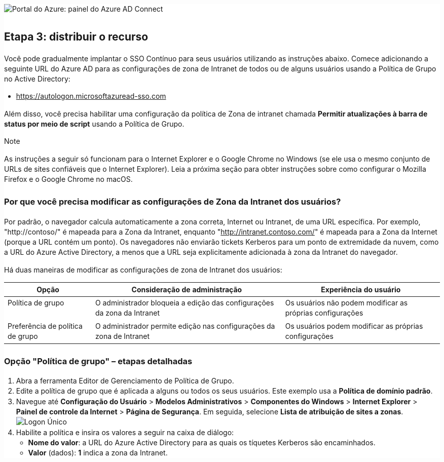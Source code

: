![Portal do Azure: painel do Azure AD Connect](./media/active-directory-aadconnect-sso/sso10.png)

## <a name="step-3-roll-out-the-feature"></a>Etapa 3: distribuir o recurso

Você pode gradualmente implantar o SSO Contínuo para seus usuários utilizando as instruções abaixo. Comece adicionando a seguinte URL do Azure AD para as configurações de zona de Intranet de todos ou de alguns usuários usando a Política de Grupo no Active Directory:

- https://autologon.microsoftazuread-sso.com

Além disso, você precisa habilitar uma configuração da política de Zona de intranet chamada **Permitir atualizações à barra de status por meio de script** usando a Política de Grupo. 

>[!NOTE]
> As instruções a seguir só funcionam para o Internet Explorer e o Google Chrome no Windows (se ele usa o mesmo conjunto de URLs de sites confiáveis que o Internet Explorer). Leia a próxima seção para obter instruções sobre como configurar o Mozilla Firefox e o Google Chrome no macOS.

### <a name="why-do-you-need-to-modify-users-intranet-zone-settings"></a>Por que você precisa modificar as configurações de Zona da Intranet dos usuários?

Por padrão, o navegador calcula automaticamente a zona correta, Internet ou Intranet, de uma URL específica. Por exemplo, "http://contoso/" é mapeada para a Zona da Intranet, enquanto "http://intranet.contoso.com/" é mapeada para a Zona da Internet (porque a URL contém um ponto). Os navegadores não enviarão tickets Kerberos para um ponto de extremidade da nuvem, como a URL do Azure Active Directory, a menos que a URL seja explicitamente adicionada à zona da Intranet do navegador.

Há duas maneiras de modificar as configurações de zona de Intranet dos usuários:

| Opção | Consideração de administração | Experiência do usuário |
| --- | --- | --- |
| Política de grupo | O administrador bloqueia a edição das configurações da zona da Intranet | Os usuários não podem modificar as próprias configurações |
| Preferência de política de grupo |  O administrador permite edição nas configurações da zona de Intranet | Os usuários podem modificar as próprias configurações |

### <a name="group-policy-option---detailed-steps"></a>Opção "Política de grupo" – etapas detalhadas

1. Abra a ferramenta Editor de Gerenciamento de Política de Grupo.
2. Edite a política de grupo que é aplicada a alguns ou todos os seus usuários. Este exemplo usa a **Política de domínio padrão**.
3. Navegue até **Configuração do Usuário** > **Modelos Administrativos** > **Componentes do Windows** > **Internet Explorer** > **Painel de controle da Internet** > **Página de Segurança**. Em seguida, selecione **Lista de atribuição de sites a zonas**.
    ![Logon Único](./media/active-directory-aadconnect-sso/sso6.png)
4. Habilite a política e insira os valores a seguir na caixa de diálogo:
   - **Nome do valor**: a URL do Azure Active Directory para as quais os tíquetes Kerberos são encaminhados.
   - **Valor** (dados): **1** indica a zona da Intranet.
